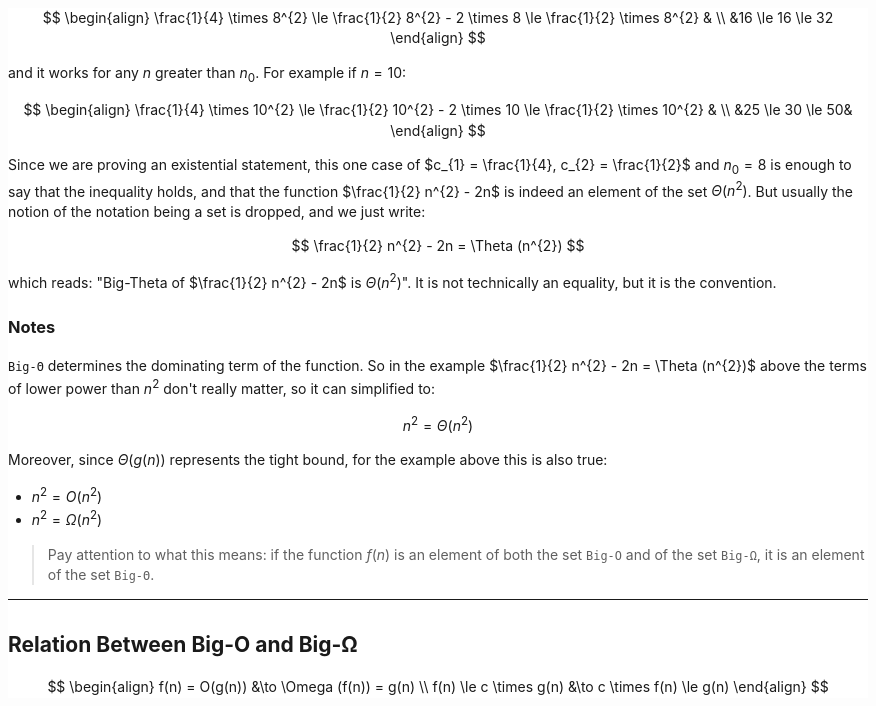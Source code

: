 $$
\begin{align}
\frac{1}{4} \times 8^{2} \le \frac{1}{2} 8^{2} - 2 \times 8 \le \frac{1}{2} \times 8^{2} & \\
&16 \le 16 \le 32
\end{align}
$$

and it works for any $n$ greater than $n_{0}$. For example if $n = 10$:

$$
\begin{align}
\frac{1}{4} \times 10^{2} \le \frac{1}{2} 10^{2} - 2 \times 10 \le \frac{1}{2} \times 10^{2} & \\
&25 \le 30 \le 50&
\end{align}
$$

Since we are proving an existential statement, this one case of $c_{1} = \frac{1}{4}, c_{2} = \frac{1}{2}$ and $n_{0} = 8$ is enough to say that the inequality holds, and that the function $\frac{1}{2} n^{2} - 2n$ is indeed an element of the set $\Theta (n^{2})$. But usually the notion of the notation being a set is dropped, and we just write:

$$
\frac{1}{2} n^{2} - 2n = \Theta (n^{2})
$$

which reads: "Big-Theta of $\frac{1}{2} n^{2} - 2n$ is $\Theta (n^{2})$". It is not technically an equality, but it is the convention.

### Notes

`Big-Θ` determines the dominating term of the function. So in the example $\frac{1}{2} n^{2} - 2n = \Theta (n^{2})$ above the terms of lower power than $n^{2}$ don't really matter, so it can simplified to:

$$
n^{2} = \Theta (n^{2})
$$

Moreover, since $\Theta (g(n))$ represents the tight bound, for the example above this is also true:
* $n^{2} = O(n^{2})$
* $n^{2} = \Omega (n^{2})$

> Pay attention to what this means: if the function $f(n)$ is an element of both the set `Big-O` and of the set `Big-Ω`, it is an element of the set `Big-Θ`.

---

## Relation Between Big-O and Big-Ω

$$
\begin{align}
f(n) = O(g(n)) &\to \Omega (f(n)) = g(n) \\
f(n) \le c \times g(n) &\to c \times f(n) \le g(n)
\end{align}
$$
